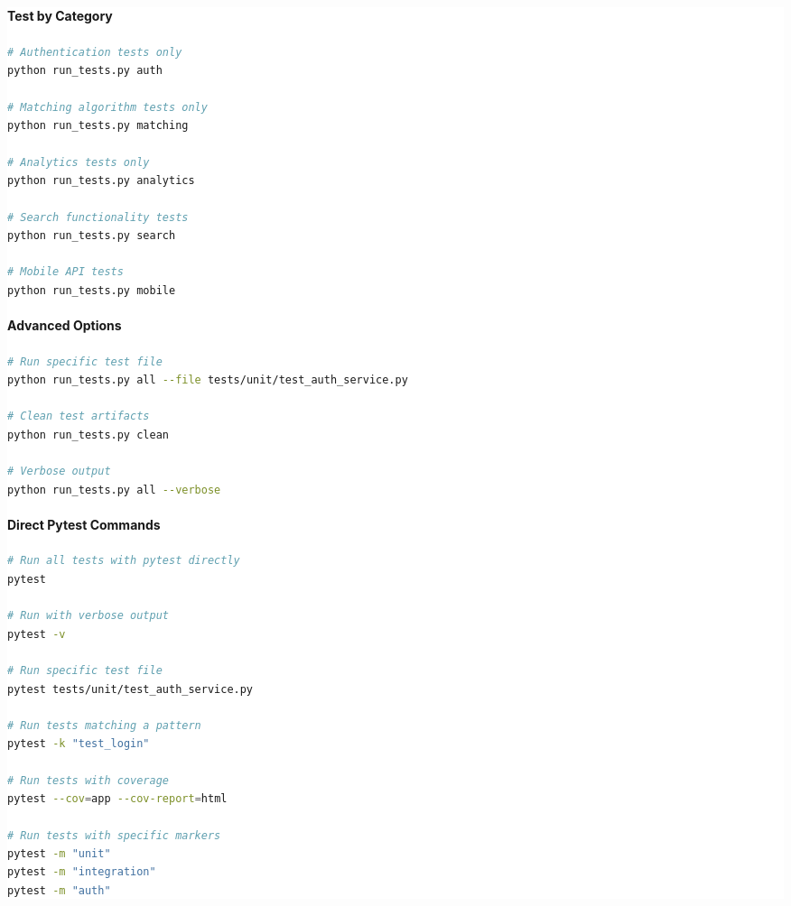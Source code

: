 #### Test by Category

```bash
# Authentication tests only
python run_tests.py auth

# Matching algorithm tests only
python run_tests.py matching

# Analytics tests only
python run_tests.py analytics

# Search functionality tests
python run_tests.py search

# Mobile API tests
python run_tests.py mobile
```

#### Advanced Options

```bash
# Run specific test file
python run_tests.py all --file tests/unit/test_auth_service.py

# Clean test artifacts
python run_tests.py clean

# Verbose output
python run_tests.py all --verbose
```

#### Direct Pytest Commands

```bash
# Run all tests with pytest directly
pytest

# Run with verbose output
pytest -v

# Run specific test file
pytest tests/unit/test_auth_service.py

# Run tests matching a pattern
pytest -k "test_login"

# Run tests with coverage
pytest --cov=app --cov-report=html

# Run tests with specific markers
pytest -m "unit"
pytest -m "integration"
pytest -m "auth"
```
